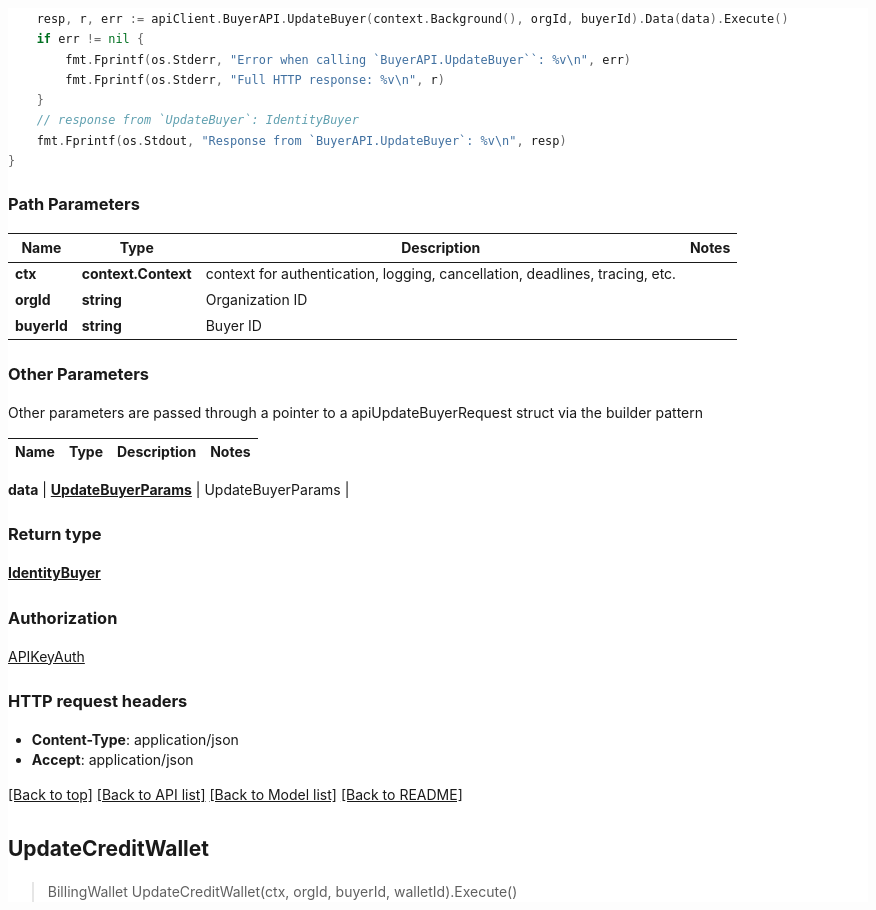```go
	resp, r, err := apiClient.BuyerAPI.UpdateBuyer(context.Background(), orgId, buyerId).Data(data).Execute()
	if err != nil {
		fmt.Fprintf(os.Stderr, "Error when calling `BuyerAPI.UpdateBuyer``: %v\n", err)
		fmt.Fprintf(os.Stderr, "Full HTTP response: %v\n", r)
	}
	// response from `UpdateBuyer`: IdentityBuyer
	fmt.Fprintf(os.Stdout, "Response from `BuyerAPI.UpdateBuyer`: %v\n", resp)
}
```

### Path Parameters


Name | Type | Description  | Notes
------------- | ------------- | ------------- | -------------
**ctx** | **context.Context** | context for authentication, logging, cancellation, deadlines, tracing, etc.
**orgId** | **string** | Organization ID | 
**buyerId** | **string** | Buyer ID | 

### Other Parameters

Other parameters are passed through a pointer to a apiUpdateBuyerRequest struct via the builder pattern


Name | Type | Description  | Notes
------------- | ------------- | ------------- | -------------


 **data** | [**UpdateBuyerParams**](UpdateBuyerParams.md) | UpdateBuyerParams | 

### Return type

[**IdentityBuyer**](IdentityBuyer.md)

### Authorization

[APIKeyAuth](../README.md#APIKeyAuth)

### HTTP request headers

- **Content-Type**: application/json
- **Accept**: application/json

[[Back to top]](#) [[Back to API list]](../README.md#documentation-for-api-endpoints)
[[Back to Model list]](../README.md#documentation-for-models)
[[Back to README]](../README.md)


## UpdateCreditWallet

> BillingWallet UpdateCreditWallet(ctx, orgId, buyerId, walletId).Execute()
